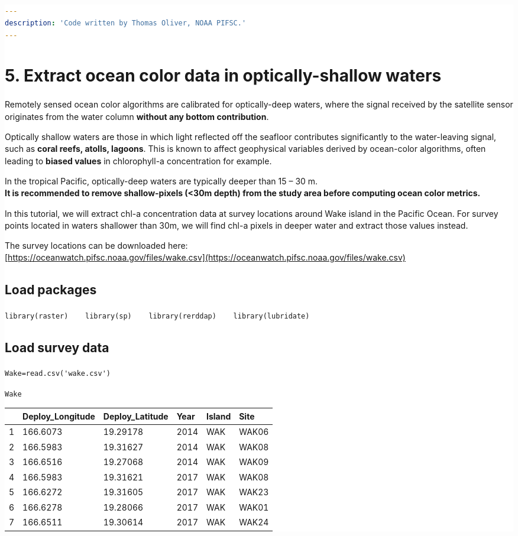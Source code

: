 ```yaml
---
description: 'Code written by Thomas Oliver, NOAA PIFSC.'
---
```


# 5. Extract ocean color data in optically-shallow waters

Remotely sensed ocean color algorithms are calibrated for optically-deep waters, where the signal received by the satellite sensor originates from the water column **without any bottom contribution**.

Optically shallow waters are those in which light reflected off the seafloor contributes significantly to the water-leaving signal, such as **coral reefs, atolls, lagoons**. This is known to affect geophysical variables derived by ocean-color algorithms, often leading to **biased values** in chlorophyll-a concentration for example.

In the tropical Pacific, optically-deep waters are typically deeper than 15 – 30 m.   
**It is recommended to remove shallow-pixels \(&lt;30m depth\) from the study area before computing ocean color metrics.**

In this tutorial, we will extract chl-a concentration data at survey locations around Wake island in the Pacific Ocean. For survey points located in waters shallower than 30m, we will find chl-a pixels in deeper water and extract those values instead.

The survey locations can be downloaded here:  
[https://oceanwatch.pifsc.noaa.gov/files/wake.csv](https://oceanwatch.pifsc.noaa.gov/files/wake.csv)

## Load packages

`library(raster)   
library(sp)   
library(rerddap)   
library(lubridate)`

## Load survey data

`Wake=read.csv('wake.csv')`

`Wake` 

|  | Deploy\_Longitude | Deploy\_Latitude | Year | Island | Site |
| :--- | :--- | :--- | :--- | :--- | :--- |
| 1 | 166.6073 | 19.29178 | 2014 | WAK | WAK06 |
| 2 | 166.5983 | 19.31627 | 2014 | WAK | WAK08 |
| 3 | 166.6516 | 19.27068 | 2014 | WAK | WAK09 |
| 4 | 166.5983 | 19.31621 | 2017 | WAK | WAK08 |
| 5 | 166.6272 | 19.31605 | 2017 | WAK | WAK23 |
| 6 | 166.6278 | 19.28066 | 2017 | WAK | WAK01 |
| 7 | 166.6511 | 19.30614 | 2017 | WAK | WAK24 |
